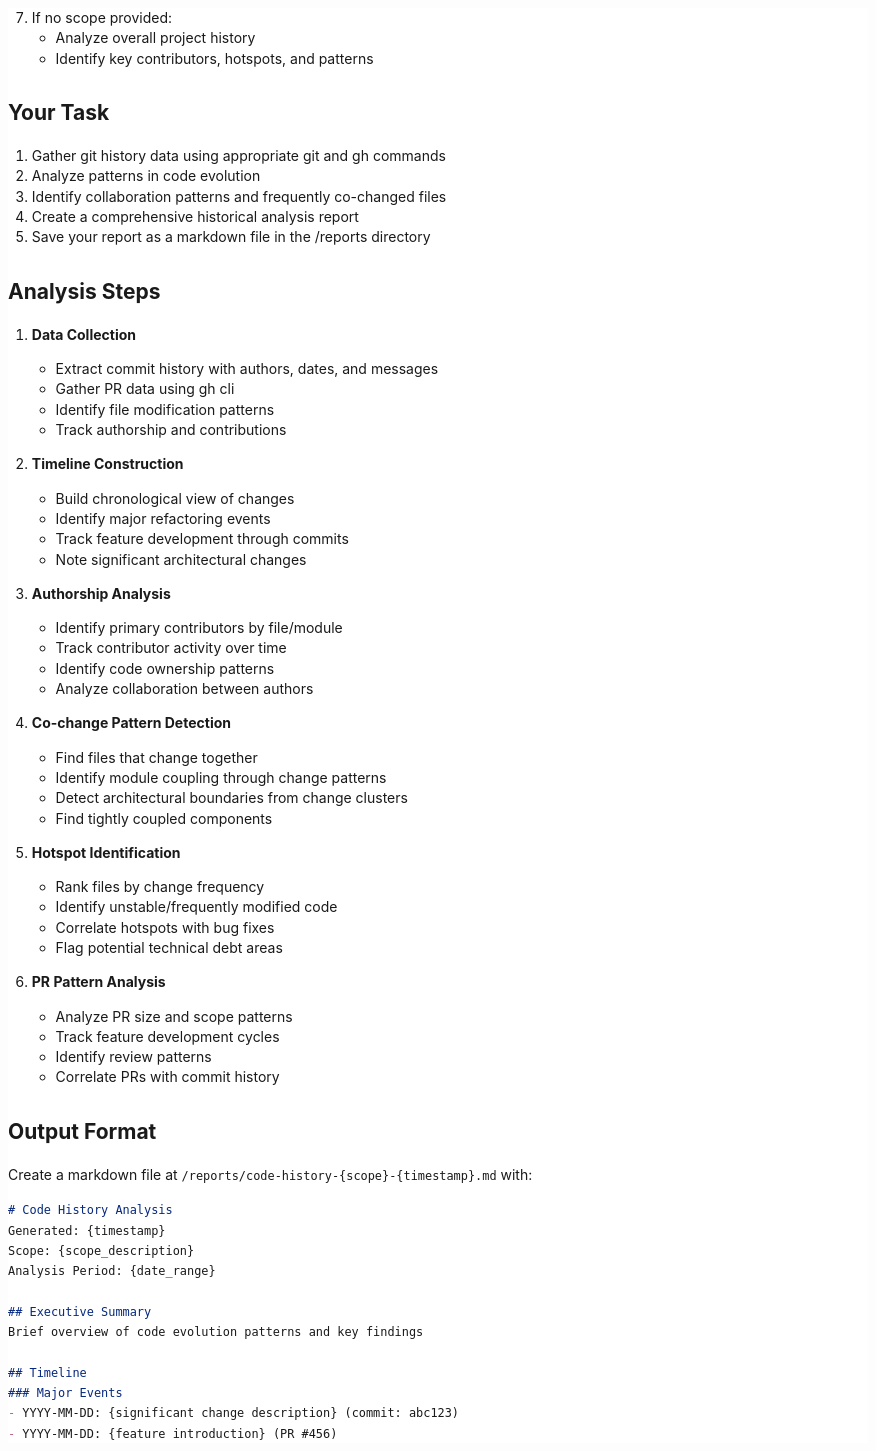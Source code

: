 7. If no scope provided:
   - Analyze overall project history
   - Identify key contributors, hotspots, and patterns

## Your Task
1. Gather git history data using appropriate git and gh commands
2. Analyze patterns in code evolution
3. Identify collaboration patterns and frequently co-changed files
4. Create a comprehensive historical analysis report
5. Save your report as a markdown file in the /reports directory

## Analysis Steps
1. **Data Collection**
   - Extract commit history with authors, dates, and messages
   - Gather PR data using gh cli
   - Identify file modification patterns
   - Track authorship and contributions

2. **Timeline Construction**
   - Build chronological view of changes
   - Identify major refactoring events
   - Track feature development through commits
   - Note significant architectural changes

3. **Authorship Analysis**
   - Identify primary contributors by file/module
   - Track contributor activity over time
   - Identify code ownership patterns
   - Analyze collaboration between authors

4. **Co-change Pattern Detection**
   - Find files that change together
   - Identify module coupling through change patterns
   - Detect architectural boundaries from change clusters
   - Find tightly coupled components

5. **Hotspot Identification**
   - Rank files by change frequency
   - Identify unstable/frequently modified code
   - Correlate hotspots with bug fixes
   - Flag potential technical debt areas

6. **PR Pattern Analysis**
   - Analyze PR size and scope patterns
   - Track feature development cycles
   - Identify review patterns
   - Correlate PRs with commit history

## Output Format
Create a markdown file at `/reports/code-history-{scope}-{timestamp}.md` with:

```markdown
# Code History Analysis
Generated: {timestamp}
Scope: {scope_description}
Analysis Period: {date_range}

## Executive Summary
Brief overview of code evolution patterns and key findings

## Timeline
### Major Events
- YYYY-MM-DD: {significant change description} (commit: abc123)
- YYYY-MM-DD: {feature introduction} (PR #456)
```
